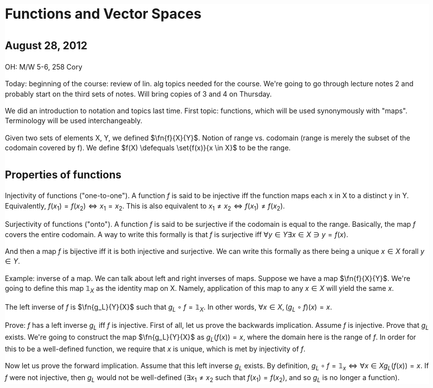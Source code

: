 Functions and Vector Spaces
===========================
August 28, 2012
---------------

OH: M/W 5-6, 258 Cory

Today: beginning of the course: review of lin. alg topics needed for the
course. We're going to go through lecture notes 2 and probably start on
the third sets of notes. Will bring copies of 3 and 4 on Thursday.

We did an introduction to notation and topics last time. First topic:
functions, which will be used synonymously with "maps". Terminology will be
used interchangeably.

Given two sets of elements X, Y, we defined $\fn{f}{X}{Y}$. Notion of
range vs. codomain (range is merely the subset of the codomain covered by
f). We define $f(X) \defequals \set{f(x)}{x \in X}$ to be the
range.

Properties of functions
-----------------------

Injectivity of functions ("one-to-one"). A function $f$ is said to be
injective iff the function maps each x in X to a distinct y in
Y. Equivalently, $f(x_1) = f(x_2) \iff x_1 = x_2$. This is also equivalent
to $x_1 \neq x_2 \iff f(x_1) \neq f(x_2)$.

Surjectivity of functions ("onto"). A function $f$ is said to be surjective
if the codomain is equal to the range. Basically, the map $f$ covers the
entire codomain. A way to write this formally is that $f$ is surjective iff
$\forall y \in Y \exists x \in X \ni y = f(x)$.

And then a map $f$ is bijective iff it is both injective and surjective. We
can write this formally as there being a unique $x \in X$ forall $y \in Y$.

Example: inverse of a map. We can talk about left and right inverses of
maps. Suppose we have a map $\fn{f}{X}{Y}$. We're going to define this
map $\mathbb{1}_X$ as the identity map on X. Namely, application of this
map to any $x \in X$ will yield the same $x$.

The left inverse of $f$ is $\fn{g_L}{Y}{X}$ such that $g_L \circ f =
\mathbb{1}_X$. In other words, $\forall x\in X, (g_L \circ f)(x) = x$.

Prove: $f$ has a left inverse $g_L$ iff $f$ is injective. First of all, let
us prove the backwards implication. Assume $f$ is injective. Prove that
$g_L$ exists. We're going to construct the map $\fn{g_L}{Y}{X}$ as
$g_L(f(x)) = x$, where the domain here is the range of $f$. In order for
this to be a well-defined function, we require that $x$ is unique, which is
met by injectivity of $f$.

Now let us prove the forward implication. Assume that this left inverse
$g_L$ exists. By definition, $g_L \circ f = \mathbb{1}_x \iff \forall x
\in X g_L(f(x)) = x$. If $f$ were not injective, then $g_L$ would not be
well-defined ($\exists x_1 \neq x_2$ such that $f(x_1) = f(x_2)$, and so
$g_L$ is no longer a function).
